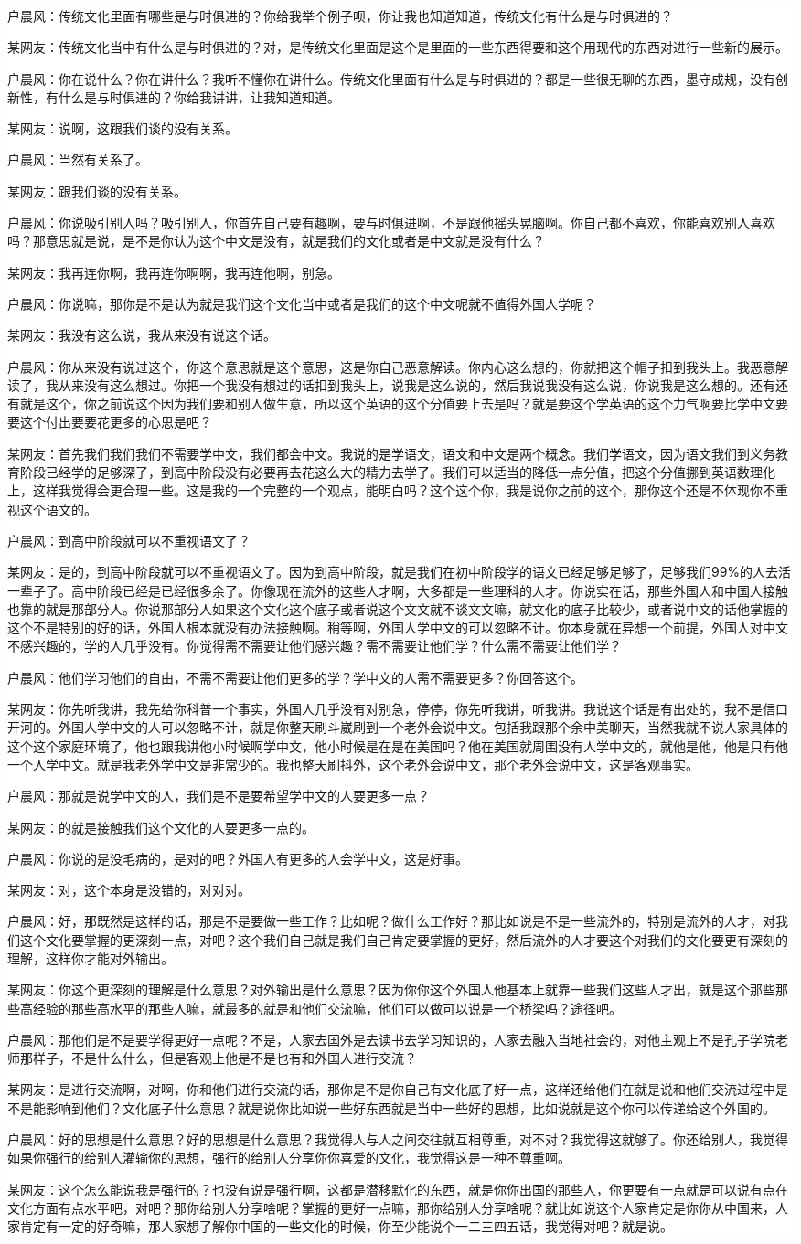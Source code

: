 户晨风：传统文化里面有哪些是与时俱进的？你给我举个例子呗，你让我也知道知道，传统文化有什么是与时俱进的？

某网友：传统文化当中有什么是与时俱进的？对，是传统文化里面是这个是里面的一些东西得要和这个用现代的东西对进行一些新的展示。

户晨风：你在说什么？你在讲什么？我听不懂你在讲什么。传统文化里面有什么是与时俱进的？都是一些很无聊的东西，墨守成规，没有创新性，有什么是与时俱进的？你给我讲讲，让我知道知道。

某网友：说啊，这跟我们谈的没有关系。

户晨风：当然有关系了。

某网友：跟我们谈的没有关系。

户晨风：你说吸引别人吗？吸引别人，你首先自己要有趣啊，要与时俱进啊，不是跟他摇头晃脑啊。你自己都不喜欢，你能喜欢别人喜欢吗？那意思就是说，是不是你认为这个中文是没有，就是我们的文化或者是中文就是没有什么？

某网友：我再连你啊，我再连你啊啊，我再连他啊，别急。

户晨风：你说嘛，那你是不是认为就是我们这个文化当中或者是我们的这个中文呢就不值得外国人学呢？

某网友：我没有这么说，我从来没有说这个话。

户晨风：你从来没有说过这个，你这个意思就是这个意思，这是你自己恶意解读。你内心这么想的，你就把这个帽子扣到我头上。我恶意解读了，我从来没有这么想过。你把一个我没有想过的话扣到我头上，说我是这么说的，然后我说我没有这么说，你说我是这么想的。还有还有就是这个，你之前说这个因为我们要和别人做生意，所以这个英语的这个分值要上去是吗？就是要这个学英语的这个力气啊要比学中文要要这个付出要要花更多的心思是吧？

某网友：首先我们我们我们不需要学中文，我们都会中文。我说的是学语文，语文和中文是两个概念。我们学语文，因为语文我们到义务教育阶段已经学的足够深了，到高中阶段没有必要再去花这么大的精力去学了。我们可以适当的降低一点分值，把这个分值挪到英语数理化上，这样我觉得会更合理一些。这是我的一个完整的一个观点，能明白吗？这个这个你，我是说你之前的这个，那你这个还是不体现你不重视这个语文的。

户晨风：到高中阶段就可以不重视语文了？

某网友：是的，到高中阶段就可以不重视语文了。因为到高中阶段，就是我们在初中阶段学的语文已经足够足够了，足够我们99%的人去活一辈子了。高中阶段已经是已经很多余了。你像现在流外的这些人才啊，大多都是一些理科的人才。你说实在话，那些外国人和中国人接触也靠的就是那部分人。你说那部分人如果这个文化这个底子或者说这个文文就不谈文文嘛，就文化的底子比较少，或者说中文的话他掌握的这个不是特别的好的话，外国人根本就没有办法接触啊。稍等啊，外国人学中文的可以忽略不计。你本身就在异想一个前提，外国人对中文不感兴趣的，学的人几乎没有。你觉得需不需要让他们感兴趣？需不需要让他们学？什么需不需要让他们学？

户晨风：他们学习他们的自由，不需不需要让他们更多的学？学中文的人需不需要更多？你回答这个。

某网友：你先听我讲，我先给你科普一个事实，外国人几乎没有对别急，停停，你先听我讲，听我讲。我说这个话是有出处的，我不是信口开河的。外国人学中文的人可以忽略不计，就是你整天刷斗崴刷到一个老外会说中文。包括我跟那个余中美聊天，当然我就不说人家具体的这个这个家庭环境了，他也跟我讲他小时候啊学中文，他小时候是在是在美国吗？他在美国就周围没有人学中文的，就他是他，他是只有他一个人学中文。就是我老外学中文是非常少的。我也整天刷抖外，这个老外会说中文，那个老外会说中文，这是客观事实。

户晨风：那就是说学中文的人，我们是不是要希望学中文的人要更多一点？

某网友：的就是接触我们这个文化的人要更多一点的。

户晨风：你说的是没毛病的，是对的吧？外国人有更多的人会学中文，这是好事。

某网友：对，这个本身是没错的，对对对。

户晨风：好，那既然是这样的话，那是不是要做一些工作？比如呢？做什么工作好？那比如说是不是一些流外的，特别是流外的人才，对我们这个文化要掌握的更深刻一点，对吧？这个我们自己就是我们自己肯定要掌握的更好，然后流外的人才要这个对我们的文化要更有深刻的理解，这样你才能对外输出。

某网友：你这个更深刻的理解是什么意思？对外输出是什么意思？因为你你这个外国人他基本上就靠一些我们这些人才出，就是这个那些那些高经验的那些高水平的那些人嘛，就最多的就是和他们交流嘛，他们可以做可以说是一个桥梁吗？途径吧。

户晨风：那他们是不是要学得更好一点呢？不是，人家去国外是去读书去学习知识的，人家去融入当地社会的，对他主观上不是孔子学院老师那样子，不是什么什么，但是客观上他是不是也有和外国人进行交流？

某网友：是进行交流啊，对啊，你和他们进行交流的话，那你是不是你自己有文化底子好一点，这样还给他们在就是说和他们交流过程中是不是能影响到他们？文化底子什么意思？就是说你比如说一些好东西就是当中一些好的思想，比如说就是这个你可以传递给这个外国的。

户晨风：好的思想是什么意思？好的思想是什么意思？我觉得人与人之间交往就互相尊重，对不对？我觉得这就够了。你还给别人，我觉得如果你强行的给别人灌输你的思想，强行的给别人分享你你喜爱的文化，我觉得这是一种不尊重啊。

某网友：这个怎么能说我是强行的？也没有说是强行啊，这都是潜移默化的东西，就是你你出国的那些人，你更要有一点就是可以说有点在文化方面有点水平吧，对吧？那你给别人分享啥呢？掌握的更好一点嘛，那你给别人分享啥呢？就比如说这个人家肯定是你你从中国来，人家肯定有一定的好奇嘛，那人家想了解你中国的一些文化的时候，你至少能说个一二三四五话，我觉得对吧？就是说。
